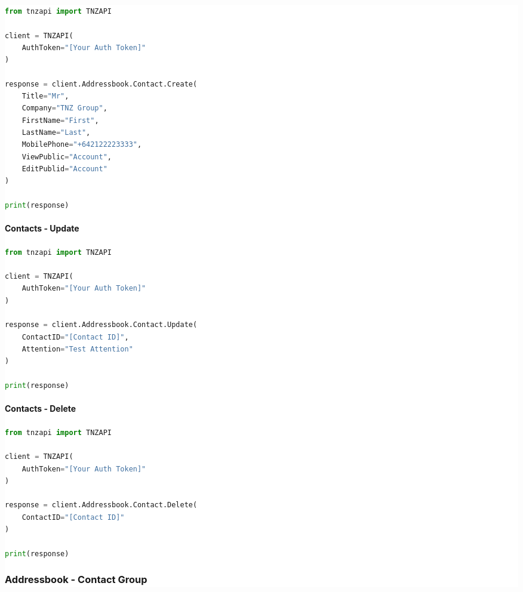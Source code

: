 ```python
from tnzapi import TNZAPI

client = TNZAPI(
    AuthToken="[Your Auth Token]"
)

response = client.Addressbook.Contact.Create(
    Title="Mr",
    Company="TNZ Group",
    FirstName="First",
    LastName="Last",
    MobilePhone="+642122223333",
    ViewPublic="Account",
    EditPublid="Account"
)

print(response)
```

#### Contacts - Update

```python
from tnzapi import TNZAPI

client = TNZAPI(
    AuthToken="[Your Auth Token]"
)

response = client.Addressbook.Contact.Update(
    ContactID="[Contact ID]",
    Attention="Test Attention"
)

print(response)
```

#### Contacts - Delete

```python
from tnzapi import TNZAPI

client = TNZAPI(
    AuthToken="[Your Auth Token]"
)

response = client.Addressbook.Contact.Delete(
    ContactID="[Contact ID]"
)

print(response)
```

### Addressbook - Contact Group


[apidocs]: https://www.tnz.co.nz/Docs/PythonAPI/